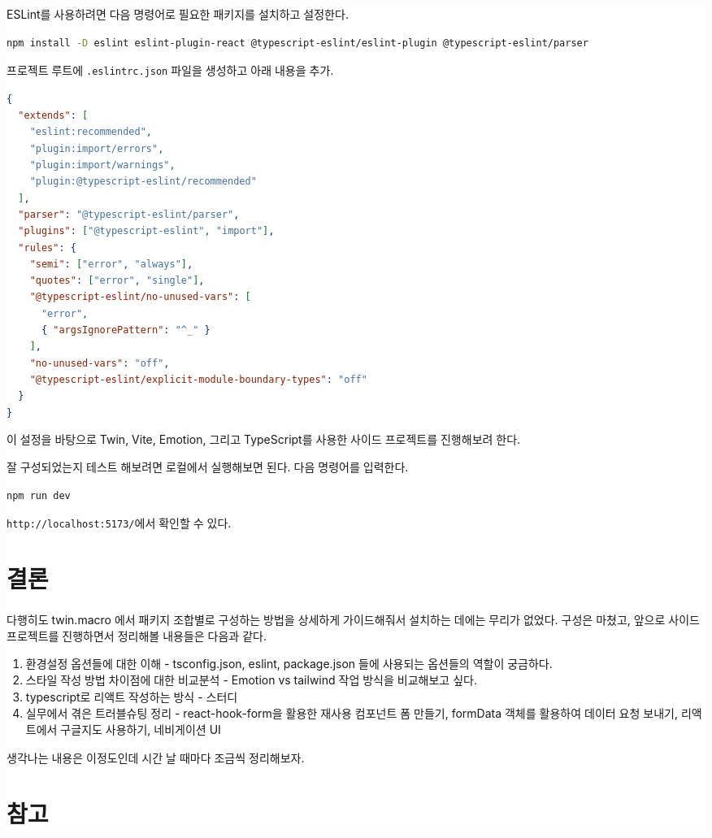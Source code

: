 ESLint를 사용하려면 다음 명령어로 필요한 패키지를 설치하고 설정한다.

```bash
npm install -D eslint eslint-plugin-react @typescript-eslint/eslint-plugin @typescript-eslint/parser
```

프로젝트 루트에 `.eslintrc.json` 파일을 생성하고 아래 내용을 추가.

```json
{
  "extends": [
    "eslint:recommended",
    "plugin:import/errors",
    "plugin:import/warnings",
    "plugin:@typescript-eslint/recommended"
  ],
  "parser": "@typescript-eslint/parser",
  "plugins": ["@typescript-eslint", "import"],
  "rules": {
    "semi": ["error", "always"],
    "quotes": ["error", "single"],
    "@typescript-eslint/no-unused-vars": [
      "error",
      { "argsIgnorePattern": "^_" }
    ],
    "no-unused-vars": "off",
    "@typescript-eslint/explicit-module-boundary-types": "off"
  }
}
```

이 설정을 바탕으로 Twin, Vite, Emotion, 그리고 TypeScript를 사용한 사이드 프로젝트를 진행해보려 한다.

잘 구성되었는지 테스트 해보려면 로컬에서 실행해보면 된다.
다음 명령어를 입력한다.

```bash
npm run dev
```

`http://localhost:5173/`에서 확인할 수 있다.

# 결론

다행히도 twin.macro 에서 패키지 조합별로 구성하는 방법을 상세하게 가이드해줘서 설치하는 데에는 무리가 없었다. 구성은 마쳤고, 앞으로 사이드 프로젝트를 진행하면서 정리해볼 내용들은 다음과 같다.

1. 환경설정 옵션들에 대한 이해 - tsconfig.json, eslint, package.json 들에 사용되는 옵션들의 역할이 궁금하다.
2. 스타일 작성 방법 차이점에 대한 비교분석 - Emotion vs tailwind 작업 방식을 비교해보고 싶다.
3. typescript로 리액트 작성하는 방식 - 스터디
4. 실무에서 겪은 트러블슈팅 정리 - react-hook-form을 활용한 재사용 컴포넌트 폼 만들기, formData 객체를 활용하여 데이터 요청 보내기, 리액트에서 구글지도 사용하기, 네비게이션 UI

생각나는 내용은 이정도인데 시간 날 때마다 조금씩 정리해보자.

# 참고



[^1]: <https://github.com/ben-rogerson/twin.examples/tree/master/vite-emotion-typescript>
[^1]: <https://github.com/ben-rogerson/twin.examples/tree/master/vite-emotion-typescript>